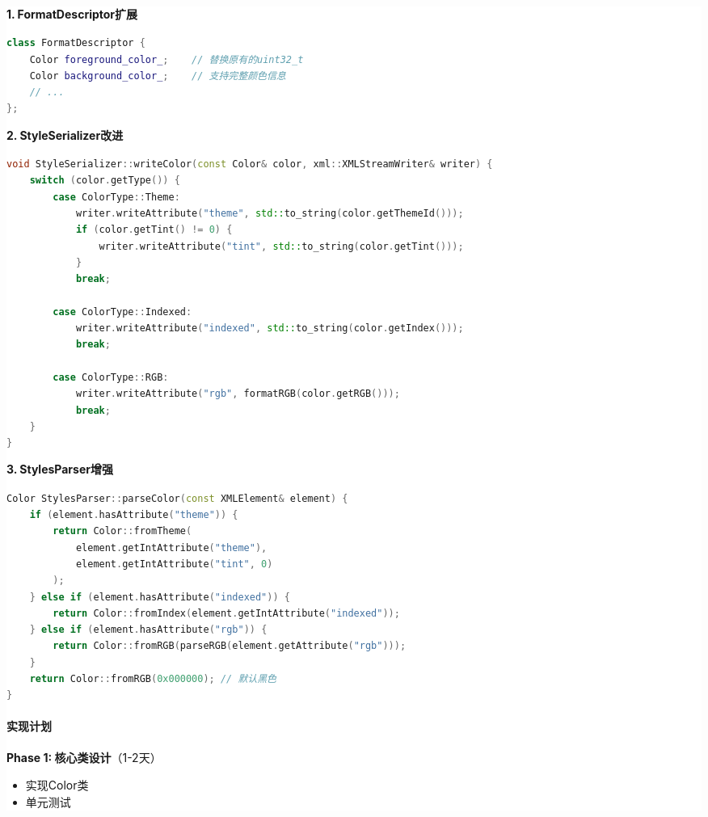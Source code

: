 **1. FormatDescriptor扩展**
```cpp
class FormatDescriptor {
    Color foreground_color_;    // 替换原有的uint32_t
    Color background_color_;    // 支持完整颜色信息
    // ...
};
```

**2. StyleSerializer改进**
```cpp
void StyleSerializer::writeColor(const Color& color, xml::XMLStreamWriter& writer) {
    switch (color.getType()) {
        case ColorType::Theme:
            writer.writeAttribute("theme", std::to_string(color.getThemeId()));
            if (color.getTint() != 0) {
                writer.writeAttribute("tint", std::to_string(color.getTint()));
            }
            break;
            
        case ColorType::Indexed:
            writer.writeAttribute("indexed", std::to_string(color.getIndex()));
            break;
            
        case ColorType::RGB:
            writer.writeAttribute("rgb", formatRGB(color.getRGB()));
            break;
    }
}
```

**3. StylesParser增强**
```cpp
Color StylesParser::parseColor(const XMLElement& element) {
    if (element.hasAttribute("theme")) {
        return Color::fromTheme(
            element.getIntAttribute("theme"),
            element.getIntAttribute("tint", 0)
        );
    } else if (element.hasAttribute("indexed")) {
        return Color::fromIndex(element.getIntAttribute("indexed"));
    } else if (element.hasAttribute("rgb")) {
        return Color::fromRGB(parseRGB(element.getAttribute("rgb")));
    }
    return Color::fromRGB(0x000000); // 默认黑色
}
```

#### 实现计划

**Phase 1: 核心类设计**（1-2天）
- 实现Color类
- 单元测试
